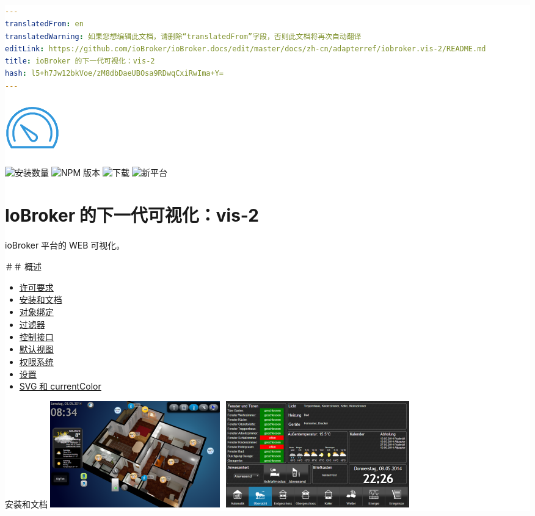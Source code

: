```yaml
---
translatedFrom: en
translatedWarning: 如果您想编辑此文档，请删除“translatedFrom”字段，否则此文档将再次自动翻译
editLink: https://github.com/ioBroker/ioBroker.docs/edit/master/docs/zh-cn/adapterref/iobroker.vis-2/README.md
title: ioBroker 的下一代可视化：vis-2
hash: l5+h7Jw12bkVoe/zM8dbDaeUBOsa9RDwqCxiRwIma+Y=
---
```

![标识](../../../en/adapterref/iobroker.vis-2/packages/iobroker.vis-2/admin/vis-2.png)

![安装数量](http://iobroker.live/badges/vis-2-stable.svg)
![NPM 版本](http://img.shields.io/npm/v/iobroker.vis-2.svg)
![下载](https://img.shields.io/npm/dm/iobroker.vis-2.svg)
![新平台](https://nodei.co/npm/iobroker.vis-2.png?downloads=true)

# IoBroker 的下一代可视化：vis-2
ioBroker 平台的 WEB 可视化。

＃＃ 概述
- [许可要求](#license-requirements)
- [安装和文档](#installation--documentation)
- [对象绑定](#bindings-of-objects)
- [过滤器](#filters)
- [控制接口](#control-interface)
- [默认视图](#default-view)
- [权限系统](#permissions-system)
- [设置](#settings)
- [SVG 和 currentColor](#svg-and-currentcolor)

安装和文档
![演示界面](packages/iobroker.vis-2/img/user0.png)![演示界面](../../../en/adapterref/iobroker.vis-2/packages/iobroker.vis-2/img/user7.png)
